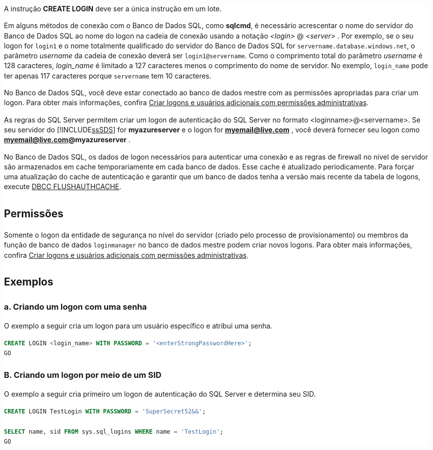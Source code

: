 A instrução **CREATE LOGIN** deve ser a única instrução em um lote.

Em alguns métodos de conexão com o Banco de Dados SQL, como **sqlcmd**, é necessário acrescentar o nome do servidor do Banco de Dados SQL ao nome do logon na cadeia de conexão usando a notação *\<login>* @ *\<server>* . Por exemplo, se o seu logon for `login1` e o nome totalmente qualificado do servidor do Banco de Dados SQL for `servername.database.windows.net`, o parâmetro *username* da cadeia de conexão deverá ser `login1@servername`. Como o comprimento total do parâmetro *username* é 128 caracteres, *login_name* é limitado a 127 caracteres menos o comprimento do nome de servidor. No exemplo, `login_name` pode ter apenas 117 caracteres porque `servername` tem 10 caracteres.

No Banco de Dados SQL, você deve estar conectado ao banco de dados mestre com as permissões apropriadas para criar um logon. Para obter mais informações, confira [Criar logons e usuários adicionais com permissões administrativas](https://docs.microsoft.com/azure/sql-database/sql-database-manage-logins#create-additional-logins-and-users-having-administrative-permissions).

As regras do SQL Server permitem criar um logon de autenticação do SQL Server no formato \<loginname>@\<servername>. Se seu servidor do [!INCLUDE[ssSDS](../../includes/sssds-md.md)] for **myazureserver** e o logon for **myemail@live.com** , você deverá fornecer seu logon como **myemail@live.com@myazureserver** .

No Banco de Dados SQL, os dados de logon necessários para autenticar uma conexão e as regras de firewall no nível de servidor são armazenados em cache temporariamente em cada banco de dados. Esse cache é atualizado periodicamente. Para forçar uma atualização do cache de autenticação e garantir que um banco de dados tenha a versão mais recente da tabela de logons, execute [DBCC FLUSHAUTHCACHE](../../t-sql/database-console-commands/dbcc-flushauthcache-transact-sql.md).

## <a name="permissions"></a>Permissões

Somente o logon da entidade de segurança no nível do servidor (criado pelo processo de provisionamento) ou membros da função de banco de dados `loginmanager` no banco de dados mestre podem criar novos logons. Para obter mais informações, confira [Criar logons e usuários adicionais com permissões administrativas](https://docs.microsoft.com/azure/sql-database/sql-database-manage-logins#create-additional-logins-and-users-having-administrative-permissions).

## <a name="examples"></a>Exemplos

### <a name="a-creating-a-login-with-a-password"></a>a. Criando um logon com uma senha

O exemplo a seguir cria um logon para um usuário específico e atribui uma senha.

```sql
CREATE LOGIN <login_name> WITH PASSWORD = '<enterStrongPasswordHere>';
GO
```

### <a name="b-creating-a-login-from-a-sid"></a>B. Criando um logon por meio de um SID

O exemplo a seguir cria primeiro um logon de autenticação do SQL Server e determina seu SID.

```sql
CREATE LOGIN TestLogin WITH PASSWORD = 'SuperSecret52&&';

SELECT name, sid FROM sys.sql_logins WHERE name = 'TestLogin';
GO
```
